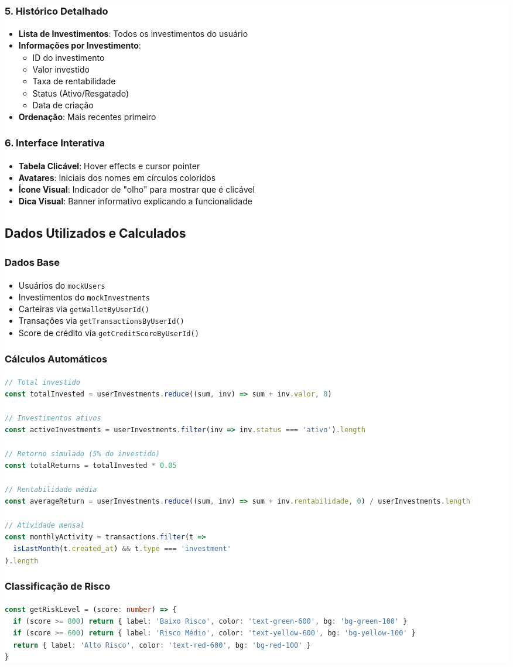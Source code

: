 ### 5. Histórico Detalhado
- **Lista de Investimentos**: Todos os investimentos do usuário
- **Informações por Investimento**:
  - ID do investimento
  - Valor investido
  - Taxa de rentabilidade
  - Status (Ativo/Resgatado)
  - Data de criação
- **Ordenação**: Mais recentes primeiro

### 6. Interface Interativa
- **Tabela Clicável**: Hover effects e cursor pointer
- **Avatares**: Iniciais dos nomes em círculos coloridos
- **Ícone Visual**: Indicador de "olho" para mostrar que é clicável
- **Dica Visual**: Banner informativo explicando a funcionalidade

## Dados Utilizados e Calculados

### Dados Base
- Usuários do `mockUsers`
- Investimentos do `mockInvestments`
- Carteiras via `getWalletByUserId()`
- Transações via `getTransactionsByUserId()`
- Score de crédito via `getCreditScoreByUserId()`

### Cálculos Automáticos
```typescript
// Total investido
const totalInvested = userInvestments.reduce((sum, inv) => sum + inv.valor, 0)

// Investimentos ativos
const activeInvestments = userInvestments.filter(inv => inv.status === 'ativo').length

// Retorno simulado (5% do investido)
const totalReturns = totalInvested * 0.05

// Rentabilidade média
const averageReturn = userInvestments.reduce((sum, inv) => sum + inv.rentabilidade, 0) / userInvestments.length

// Atividade mensal
const monthlyActivity = transactions.filter(t => 
  isLastMonth(t.created_at) && t.type === 'investment'
).length
```

### Classificação de Risco
```typescript
const getRiskLevel = (score: number) => {
  if (score >= 800) return { label: 'Baixo Risco', color: 'text-green-600', bg: 'bg-green-100' }
  if (score >= 600) return { label: 'Risco Médio', color: 'text-yellow-600', bg: 'bg-yellow-100' }
  return { label: 'Alto Risco', color: 'text-red-600', bg: 'bg-red-100' }
}
```

